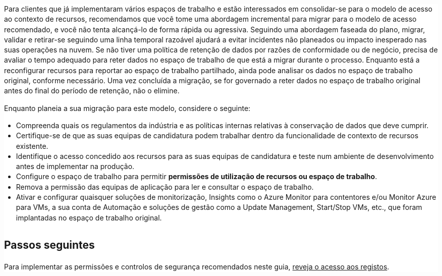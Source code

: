 Para clientes que já implementaram vários espaços de trabalho e estão interessados em consolidar-se para o modelo de acesso ao contexto de recursos, recomendamos que você tome uma abordagem incremental para migrar para o modelo de acesso recomendado, e você não tenta alcançá-lo de forma rápida ou agressiva. Seguindo uma abordagem faseada do plano, migrar, validar e retirar-se seguindo uma linha temporal razoável ajudará a evitar incidentes não planeados ou impacto inesperado nas suas operações na nuvem. Se não tiver uma política de retenção de dados por razões de conformidade ou de negócio, precisa de avaliar o tempo adequado para reter dados no espaço de trabalho de que está a migrar durante o processo. Enquanto está a reconfigurar recursos para reportar ao espaço de trabalho partilhado, ainda pode analisar os dados no espaço de trabalho original, conforme necessário. Uma vez concluída a migração, se for governado a reter dados no espaço de trabalho original antes do final do período de retenção, não o elimine.

Enquanto planeia a sua migração para este modelo, considere o seguinte:

* Compreenda quais os regulamentos da indústria e as políticas internas relativas à conservação de dados que deve cumprir.
* Certifique-se de que as suas equipas de candidatura podem trabalhar dentro da funcionalidade de contexto de recursos existente.
* Identifique o acesso concedido aos recursos para as suas equipas de candidatura e teste num ambiente de desenvolvimento antes de implementar na produção.
* Configure o espaço de trabalho para permitir **permissões de utilização de recursos ou espaço de trabalho**.
* Remova a permissão das equipas de aplicação para ler e consultar o espaço de trabalho.
* Ativar e configurar quaisquer soluções de monitorização, Insights como o Azure Monitor para contentores e/ou Monitor Azure para VMs, a sua conta de Automação e soluções de gestão como a Update Management, Start/Stop VMs, etc., que foram implantadas no espaço de trabalho original.

## <a name="next-steps"></a>Passos seguintes

Para implementar as permissões e controlos de segurança recomendados neste guia, [reveja o acesso aos registos](manage-access.md).